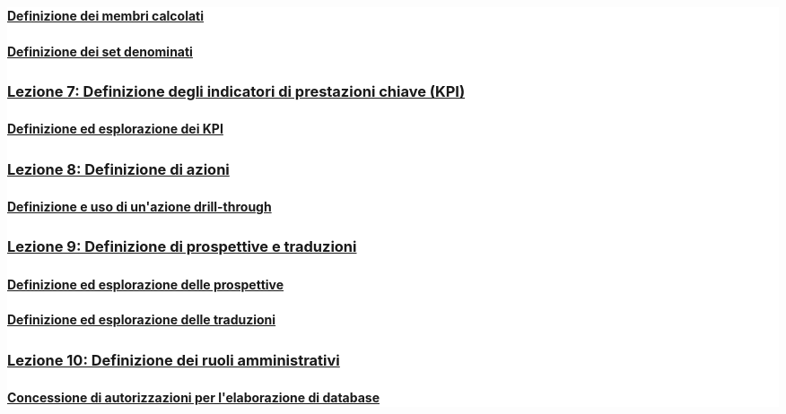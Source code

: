 #### [Definizione dei membri calcolati](lesson-6-1-defining-calculated-members.md)
#### [Definizione dei set denominati](lesson-6-2-defining-named-sets.md)
### [Lezione 7: Definizione degli indicatori di prestazioni chiave (KPI)](lesson-7-defining-key-performance-indicators-kpis.md)
#### [Definizione ed esplorazione dei KPI](lesson-7-1-defining-and-browsing-kpis.md)
### [Lezione 8: Definizione di azioni](lesson-8-defining-actions.md)
#### [Definizione e uso di un'azione drill-through](lesson-8-1-defining-and-using-a-drillthrough-action.md)
### [Lezione 9: Definizione di prospettive e traduzioni](lesson-9-defining-perspectives-and-translations.md)
#### [Definizione ed esplorazione delle prospettive](lesson-9-1-defining-and-browsing-perspectives.md)
#### [Definizione ed esplorazione delle traduzioni](lesson-9-2-defining-and-browsing-translations.md)
### [Lezione 10: Definizione dei ruoli amministrativi](lesson-10-defining-administrative-roles.md)
#### [Concessione di autorizzazioni per l'elaborazione di database](lesson-10-granting-process-database-permissions.md)


